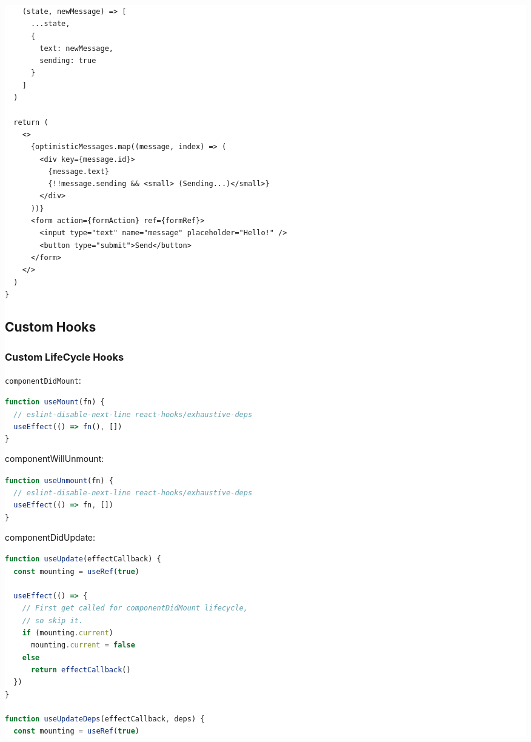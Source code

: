 ```tsx
    (state, newMessage) => [
      ...state,
      {
        text: newMessage,
        sending: true
      }
    ]
  )

  return (
    <>
      {optimisticMessages.map((message, index) => (
        <div key={message.id}>
          {message.text}
          {!!message.sending && <small> (Sending...)</small>}
        </div>
      ))}
      <form action={formAction} ref={formRef}>
        <input type="text" name="message" placeholder="Hello!" />
        <button type="submit">Send</button>
      </form>
    </>
  )
}
```

## Custom Hooks

### Custom LifeCycle Hooks

`componentDidMount`:

```ts
function useMount(fn) {
  // eslint-disable-next-line react-hooks/exhaustive-deps
  useEffect(() => fn(), [])
}
```

componentWillUnmount:

```ts
function useUnmount(fn) {
  // eslint-disable-next-line react-hooks/exhaustive-deps
  useEffect(() => fn, [])
}
```

componentDidUpdate:

```ts
function useUpdate(effectCallback) {
  const mounting = useRef(true)

  useEffect(() => {
    // First get called for componentDidMount lifecycle,
    // so skip it.
    if (mounting.current)
      mounting.current = false
    else
      return effectCallback()
  })
}

function useUpdateDeps(effectCallback, deps) {
  const mounting = useRef(true)
```